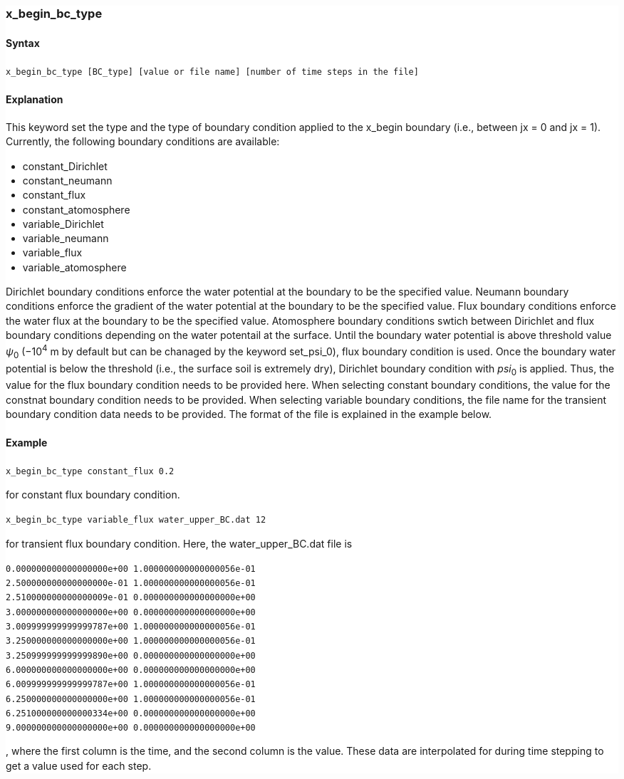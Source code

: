 
### x_begin_bc_type 

#### Syntax
```
x_begin_bc_type [BC_type] [value or file name] [number of time steps in the file]
```
#### Explanation
This keyword set the type and the type of boundary condition applied to the x_begin boundary (i.e., between jx = 0 and jx = 1).
Currently, the following boundary conditions are available:
- constant_Dirichlet
- constant_neumann
- constant_flux
- constant_atomosphere
- variable_Dirichlet
- variable_neumann
- variable_flux
- variable_atomosphere

Dirichlet boundary conditions enforce the water potential at the boundary to be the specified value.
Neumann boundary conditions enforce the gradient of the water potential at the boundary to be the specified value.
Flux boundary conditions enforce the water flux at the boundary to be the specified value.
Atomosphere boundary conditions swtich between Dirichlet and flux boundary conditions depending on the water potentail at the surface.
Until the boundary water potential is above threshold value $\psi_0$ ($-10^4$ m by default but can be chanaged by the keyword set_psi_0), flux boundary condition is used.
Once the boundary water potential is below the threshold (i.e., the surface soil is extremely dry), Dirichlet boundary condition with $psi_0$ is applied. 
Thus, the value for the flux boundary condition needs to be provided here.
When selecting constant boundary conditions, the value for the constnat boundary condition needs to be provided.
When selecting variable boundary conditions, the file name for the transient boundary condition data needs to be provided.
The format of the file is explained in the example below.

#### Example
```
x_begin_bc_type constant_flux 0.2
```
for constant flux boundary condition.

```
x_begin_bc_type variable_flux water_upper_BC.dat 12
```
for transient flux boundary condition. Here, the water_upper_BC.dat file is

```
0.000000000000000000e+00 1.000000000000000056e-01
2.500000000000000000e-01 1.000000000000000056e-01
2.510000000000000009e-01 0.000000000000000000e+00
3.000000000000000000e+00 0.000000000000000000e+00
3.009999999999999787e+00 1.000000000000000056e-01
3.250000000000000000e+00 1.000000000000000056e-01
3.250999999999999890e+00 0.000000000000000000e+00
6.000000000000000000e+00 0.000000000000000000e+00
6.009999999999999787e+00 1.000000000000000056e-01
6.250000000000000000e+00 1.000000000000000056e-01
6.251000000000000334e+00 0.000000000000000000e+00
9.000000000000000000e+00 0.000000000000000000e+00
```
, where the first column is the time, and the second column is the value. 
These data are interpolated for during time stepping to get a value used for each step.
